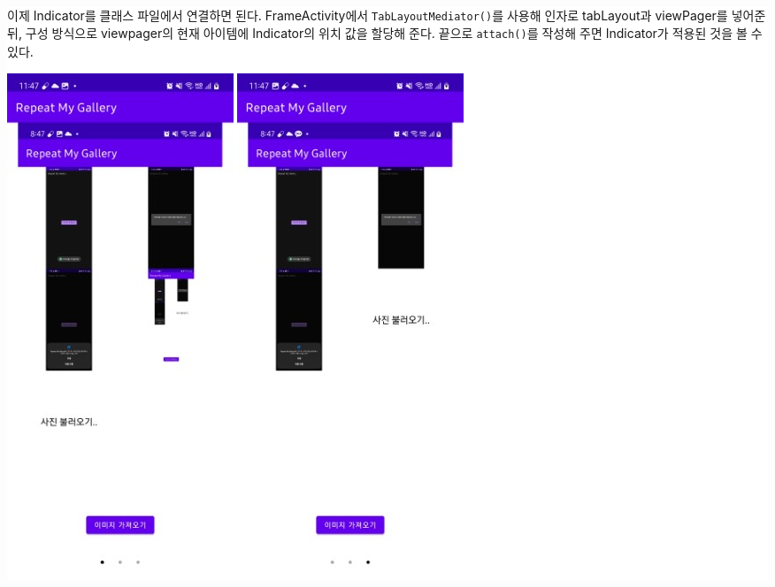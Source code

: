 이제 Indicator를 클래스 파일에서 연결하면 된다. FrameActivity에서 `TabLayoutMediator()`를 사용해 인자로 tabLayout과 viewPager를 넣어준 뒤, 구성 방식으로 viewpager의 현재 아이템에 Indicator의 위치 값을 할당해 준다. 끝으로 `attach()`를 작성해 주면 Indicator가 적용된 것을 볼 수 있다.

![](/assets/images/fastcampus/part1/gallery/gallery10.jpg)
![](/assets/images/fastcampus/part1/gallery/gallery11.jpg)
